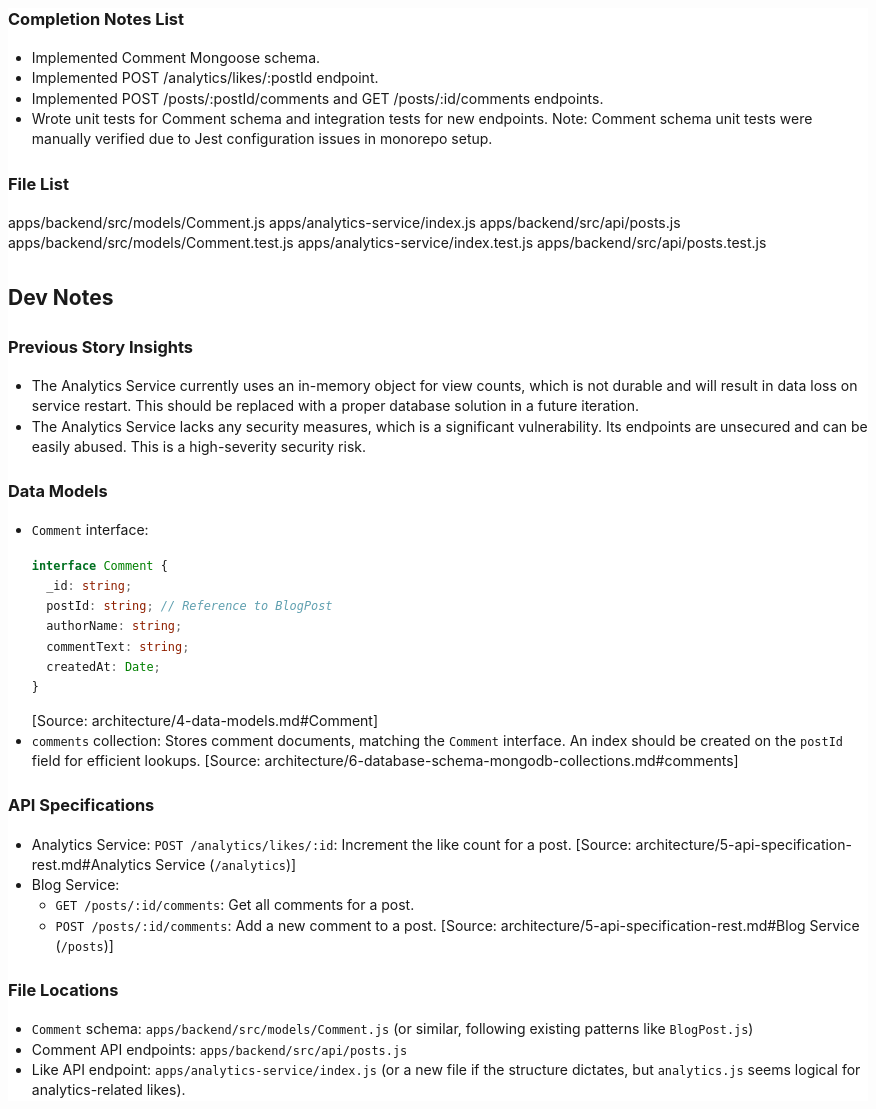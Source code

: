 ### Completion Notes List
- Implemented Comment Mongoose schema.
- Implemented POST /analytics/likes/:postId endpoint.
- Implemented POST /posts/:postId/comments and GET /posts/:id/comments endpoints.
- Wrote unit tests for Comment schema and integration tests for new endpoints. Note: Comment schema unit tests were manually verified due to Jest configuration issues in monorepo setup.

### File List
apps/backend/src/models/Comment.js
apps/analytics-service/index.js
apps/backend/src/api/posts.js
apps/backend/src/models/Comment.test.js
apps/analytics-service/index.test.js
apps/backend/src/api/posts.test.js

## Dev Notes
### Previous Story Insights
- The Analytics Service currently uses an in-memory object for view counts, which is not durable and will result in data loss on service restart. This should be replaced with a proper database solution in a future iteration.
- The Analytics Service lacks any security measures, which is a significant vulnerability. Its endpoints are unsecured and can be easily abused. This is a high-severity security risk.

### Data Models
- `Comment` interface:
    ```typescript
    interface Comment {
      _id: string;
      postId: string; // Reference to BlogPost
      authorName: string;
      commentText: string;
      createdAt: Date;
    }
    ```
    [Source: architecture/4-data-models.md#Comment]
- `comments` collection: Stores comment documents, matching the `Comment` interface. An index should be created on the `postId` field for efficient lookups.
    [Source: architecture/6-database-schema-mongodb-collections.md#comments]

### API Specifications
- Analytics Service: `POST /analytics/likes/:id`: Increment the like count for a post.
    [Source: architecture/5-api-specification-rest.md#Analytics Service (`/analytics`)]
- Blog Service:
    - `GET /posts/:id/comments`: Get all comments for a post.
    - `POST /posts/:id/comments`: Add a new comment to a post.
    [Source: architecture/5-api-specification-rest.md#Blog Service (`/posts`)]

### File Locations
- `Comment` schema: `apps/backend/src/models/Comment.js` (or similar, following existing patterns like `BlogPost.js`)
- Comment API endpoints: `apps/backend/src/api/posts.js`
- Like API endpoint: `apps/analytics-service/index.js` (or a new file if the structure dictates, but `analytics.js` seems logical for analytics-related likes).
